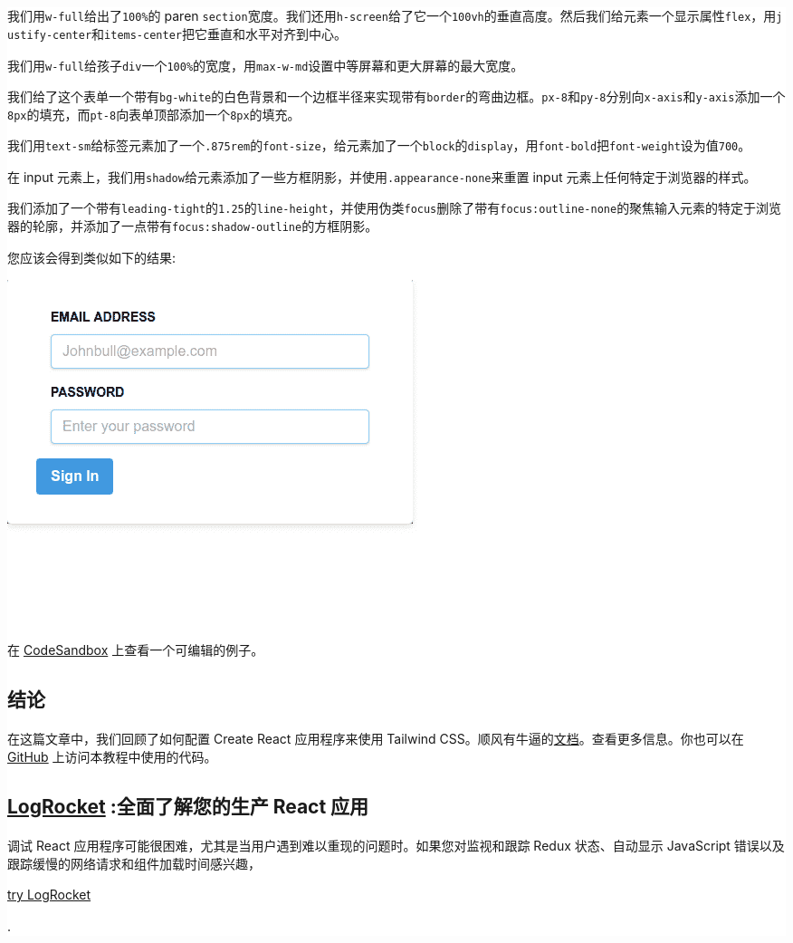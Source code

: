 我们用`w-full`给出了`100%`的 paren `section`宽度。我们还用`h-screen`给了它一个`100vh`的垂直高度。然后我们给元素一个显示属性`flex`，用`justify-center`和`items-center`把它垂直和水平对齐到中心。

我们用`w-full`给孩子`div`一个`100%`的宽度，用`max-w-md`设置中等屏幕和更大屏幕的最大宽度。

我们给了这个表单一个带有`bg-white`的白色背景和一个边框半径来实现带有`border`的弯曲边框。`px-8`和`py-8`分别向`x-axis`和`y-axis`添加一个`8px`的填充，而`pt-8`向表单顶部添加一个`8px`的填充。

我们用`text-sm`给标签元素加了一个`.875rem`的`font-size`，给元素加了一个`block`的`display`，用`font-bold`把`font-weight`设为值`700`。

在 input 元素上，我们用`shadow`给元素添加了一些方框阴影，并使用`.appearance-none`来重置 input 元素上任何特定于浏览器的样式。

我们添加了一个带有`leading-tight`的`1.25`的`line-height`，并使用伪类`focus`删除了带有`focus:outline-none`的聚焦输入元素的特定于浏览器的轮廓，并添加了一点带有`focus:shadow-outline`的方框阴影。

您应该会得到类似如下的结果:

![input form ](img/d33fcc0bd3750804c6021ef164d70a49.png)

在 [CodeSandbox](https://codesandbox.io/s/tailwind-cra-b1pr9?from-embed) 上查看一个可编辑的例子。

## 结论

在这篇文章中，我们回顾了如何配置 Create React 应用程序来使用 Tailwind CSS。顺风有牛逼的[文档](https://tailwindcss.com/docs/installation/)。查看更多信息。你也可以在 [GitHub](https://github.com/Jolaolu/react-tailwind) 上访问本教程中使用的代码。

## [LogRocket](https://lp.logrocket.com/blg/react-signup-general) :全面了解您的生产 React 应用

调试 React 应用程序可能很困难，尤其是当用户遇到难以重现的问题时。如果您对监视和跟踪 Redux 状态、自动显示 JavaScript 错误以及跟踪缓慢的网络请求和组件加载时间感兴趣，

[try LogRocket](https://lp.logrocket.com/blg/react-signup-general)

.
